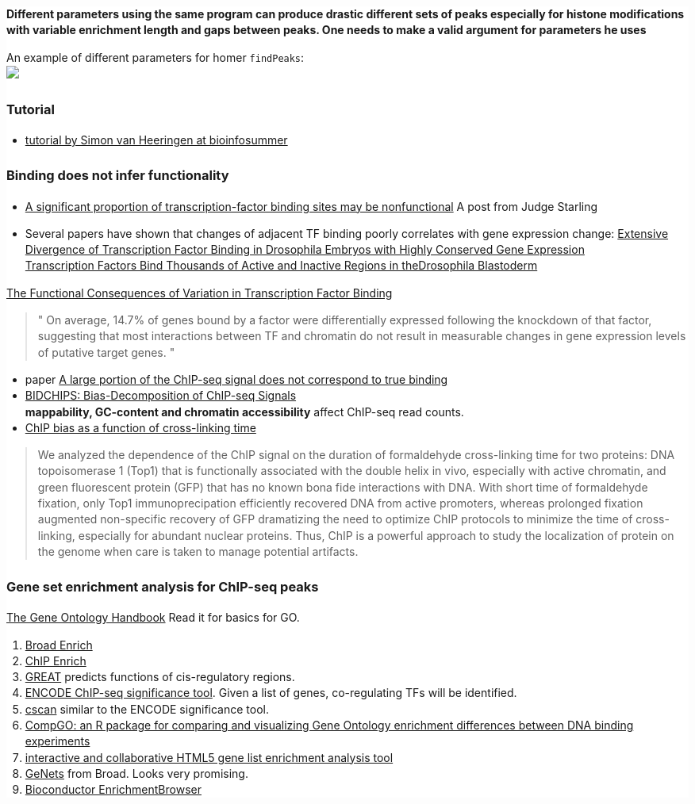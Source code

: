 
**Different parameters using the same program can produce drastic different sets of peaks especially for histone modifications with variable enrichment length and gaps between peaks. One needs to make a valid argument for parameters he uses**  

An example of different parameters for homer `findPeaks`:  
![](./images/variablePeaks.png)

### Tutorial

* [tutorial by Simon van Heeringen at bioinfosummer](https://github.com/simonvh/bioinfosummer)

### Binding does not infer functionality  

* [A significant proportion of transcription-factor binding sites may be nonfunctional](http://judgestarling.tumblr.com/post/64874995999/hypotheses-about-the-functionality-of) A post from Judge Starling  

* Several papers have shown that changes of adjacent TF binding poorly correlates with gene expression change:
[Extensive Divergence of Transcription Factor Binding in Drosophila Embryos with Highly Conserved Gene Expression](http://www.plosgenetics.org/article/info%3Adoi%2F10.1371%2Fjournal.pgen.1003748)  
[Transcription Factors Bind Thousands of Active and Inactive Regions in theDrosophila Blastoderm](http://www.plosbiology.org/article/info%3Adoi%2F10.1371%2Fjournal.pbio.0060027)    

[The Functional Consequences of Variation in Transcription Factor Binding](http://arxiv.org/abs/1310.5166)  
>" On average, 14.7% of genes bound by a factor were differentially expressed following the knockdown of that factor, suggesting that most interactions between TF and chromatin do not result in measurable changes in gene expression levels of putative target genes. "

* paper [A large portion of the ChIP-seq signal does not correspond to true binding](http://www.ncbi.nlm.nih.gov/pubmed/26388941?dopt=Abstract&utm_source=dlvr.it&utm_medium=twitter)
* [BIDCHIPS: Bias-Decomposition of ChIP-seq Signals](http://www.perkinslab.ca/Software.html)  
	**mappability, GC-content and chromatin accessibility** affect ChIP-seq read counts. 
* [ChIP bias as a function of cross-linking time](http://link.springer.com/article/10.1007%2Fs10577-015-9509-1)   

>We analyzed the dependence of the ChIP signal on the duration of formaldehyde cross-linking time for two proteins: DNA topoisomerase 1 (Top1) that is functionally associated with the double helix in vivo, especially with active chromatin, and green fluorescent protein (GFP) that has no known bona fide interactions with DNA. With short time of formaldehyde fixation, only Top1 immunoprecipation efficiently recovered DNA from active promoters, whereas prolonged fixation augmented non-specific recovery of GFP dramatizing the need to optimize ChIP protocols to minimize the time of cross-linking, especially for abundant nuclear proteins. Thus, ChIP is a powerful approach to study the localization of protein on the genome when care is taken to manage potential artifacts.


### Gene set enrichment analysis for ChIP-seq peaks  

[The Gene Ontology Handbook](http://link.springer.com/protocol/10.1007%2F978-1-4939-3743-1_13) Read it for basics for GO.

1. [Broad Enrich](http://broad-enrich.med.umich.edu/)  
2. [ChIP Enrich](http://chip-enrich.med.umich.edu/)  
3. [GREAT](http://bejerano.stanford.edu/great/public/html/) predicts functions of cis-regulatory regions.  
4. [ENCODE ChIP-seq significance tool](http://encodeqt.simple-encode.org/). Given a list of genes, co-regulating TFs will be identified.  
5. [cscan](http://159.149.160.51/cscan/) similar to the ENCODE significance tool.  
6. [CompGO: an R package for comparing and visualizing Gene Ontology enrichment differences between DNA binding experiments](http://www.biomedcentral.com/1471-2105/16/275)  
7. [interactive and collaborative HTML5 gene list enrichment analysis tool](http://amp.pharm.mssm.edu/Enrichr/)
8. [GeNets](http://www.broadinstitute.org/genets#computations) from Broad. Looks very promising.
9. [Bioconductor EnrichmentBrowser](https://www.bioconductor.org/packages/3.3/bioc/html/EnrichmentBrowser.html)